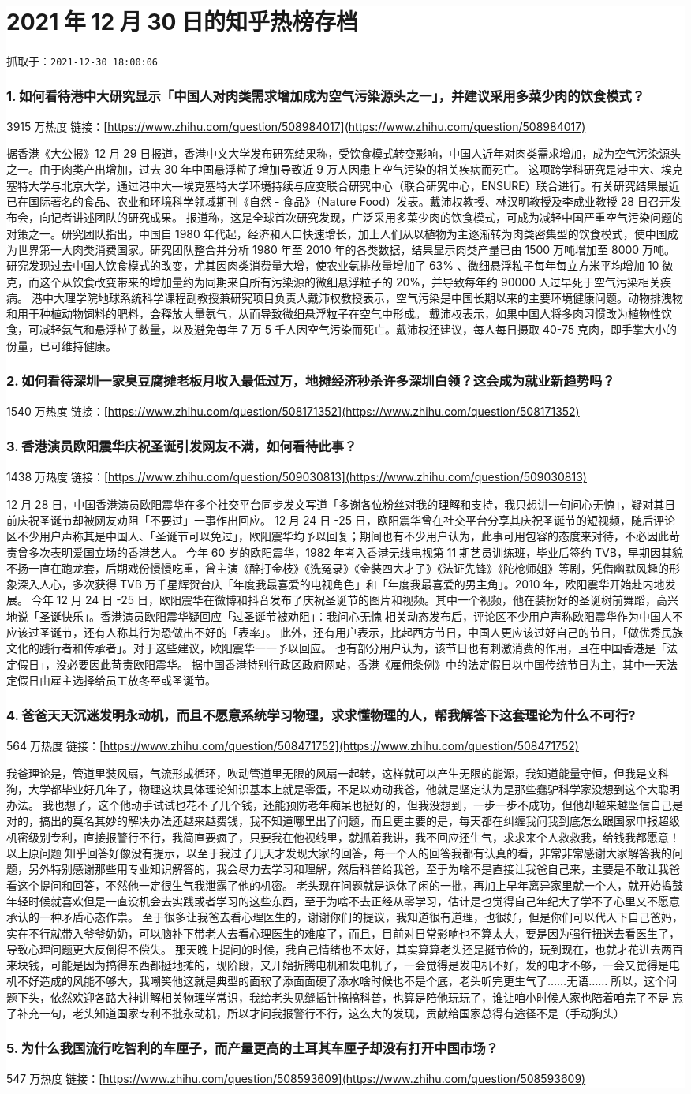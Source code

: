 # 2021 年 12 月 30 日的知乎热榜存档

抓取于：`2021-12-30 18:00:06`

### 1. 如何看待港中大研究显示「中国人对肉类需求增加成为空气污染源头之一」，并建议采用多菜少肉的饮食模式？
3915 万热度 链接：[https://www.zhihu.com/question/508984017](https://www.zhihu.com/question/508984017)

据香港《大公报》12 月 29 日报道，香港中文大学发布研究结果称，受饮食模式转变影响，中国人近年对肉类需求增加，成为空气污染源头之一。由于肉类产出增加，过去 30 年中国悬浮粒子增加导致近 9 万人因患上空气污染的相关疾病而死亡。 这项跨学科研究是港中大、埃克塞特大学与北京大学，通过港中大—埃克塞特大学环境持续与应变联合研究中心（联合研究中心，ENSURE）联合进行。有关研究结果最近已在国际著名的食品、农业和环境科学领域期刊《自然 - 食品》（Nature Food）发表。戴沛权教授、林汉明教授及李成业教授 28 日召开发布会，向记者讲述团队的研究成果。 报道称，这是全球首次研究发现，广泛采用多菜少肉的饮食模式，可成为减轻中国严重空气污染问题的对策之一。研究团队指出，中国自 1980 年代起，经济和人口快速增长，加上人们从以植物为主逐渐转为肉类密集型的饮食模式，使中国成为世界第一大肉类消费国家。研究团队整合并分析 1980 年至 2010 年的各类数据，结果显示肉类产量已由 1500 万吨增加至 8000 万吨。 研究发现过去中国人饮食模式的改变，尤其因肉类消费量大增，使农业氨排放量增加了 63% 、微细悬浮粒子每年每立方米平均增加 10 微克，而这个从饮食改变带来的增加量约为同期来自所有污染源的微细悬浮粒子的 20%，并导致每年约 90000 人过早死于空气污染相关疾病。 港中大理学院地球系统科学课程副教授兼研究项目负责人戴沛权教授表示，空气污染是中国长期以来的主要环境健康问题。动物排洩物和用于种植动物饲料的肥料，会释放大量氨气，从而导致微细悬浮粒子在空气中形成。 戴沛权表示，如果中国人将多肉习惯改为植物性饮食，可减轻氨气和悬浮粒子数量，以及避免每年 7 万 5 千人因空气污染而死亡。戴沛权还建议，每人每日摄取 40-75 克肉，即手掌大小的份量，已可维持健康。

### 2. 如何看待深圳一家臭豆腐摊老板月收入最低过万，地摊经济秒杀许多深圳白领？这会成为就业新趋势吗？
1540 万热度 链接：[https://www.zhihu.com/question/508171352](https://www.zhihu.com/question/508171352)



### 3. 香港演员欧阳震华庆祝圣诞引发网友不满，如何看待此事？
1438 万热度 链接：[https://www.zhihu.com/question/509030813](https://www.zhihu.com/question/509030813)

12 月 28 日，中国香港演员欧阳震华在多个社交平台同步发文写道「多谢各位粉丝对我的理解和支持，我只想讲一句问心无愧」，疑对其日前庆祝圣诞节却被网友劝阻「不要过」一事作出回应。 12 月 24 日 -25 日，欧阳震华曾在社交平台分享其庆祝圣诞节的短视频，随后评论区不少用户声称其是中国人、「圣诞节可以免过」，欧阳震华均予以回复；期间也有不少用户认为，此事可用包容的态度来对待，不必因此苛责曾多次表明爱国立场的香港艺人。 今年 60 岁的欧阳震华，1982 年考入香港无线电视第 11 期艺员训练班，毕业后签约 TVB，早期因其貌不扬一直在跑龙套，后期戏份慢慢吃重，曾主演《醉打金枝》《洗冤录》《金装四大才子》《法证先锋》《陀枪师姐》等剧，凭借幽默风趣的形象深入人心，多次获得 TVB 万千星辉贺台庆「年度我最喜爱的电视角色」和「年度我最喜爱的男主角」。2010 年，欧阳震华开始赴内地发展。 今年 12 月 24 日 -25 日，欧阳震华在微博和抖音发布了庆祝圣诞节的图片和视频。其中一个视频，他在装扮好的圣诞树前舞蹈，高兴地说「圣诞快乐」。香港演员欧阳震华疑回应「过圣诞节被劝阻」：我问心无愧 相关动态发布后，评论区不少用户声称欧阳震华作为中国人不应该过圣诞节，还有人称其行为恐做出不好的「表率」。 此外，还有用户表示，比起西方节日，中国人更应该过好自己的节日，「做优秀民族文化的践行者和传承者」。对于这些建议，欧阳震华一一予以回应。 也有部分用户认为，该节日也有刺激消费的作用，且在中国香港是「法定假日」，没必要因此苛责欧阳震华。 据中国香港特别行政区政府网站，香港《雇佣条例》中的法定假日以中国传统节日为主，其中一天法定假日由雇主选择给员工放冬至或圣诞节。

### 4. 爸爸天天沉迷发明永动机，而且不愿意系统学习物理，求求懂物理的人，帮我解答下这套理论为什么不可行?
564 万热度 链接：[https://www.zhihu.com/question/508471752](https://www.zhihu.com/question/508471752)

我爸理论是，管道里装风扇，气流形成循环，吹动管道里无限的风扇一起转，这样就可以产生无限的能源，我知道能量守恒，但我是文科狗，大学都毕业好几年了，物理这块具体理论知识基本上就是零蛋，不足以劝动我爸，他就是坚定认为是那些蠢驴科学家没想到这个大聪明办法。 我也想了，这个他动手试试也花不了几个钱，还能预防老年痴呆也挺好的，但我没想到，一步一步不成功，但他却越来越坚信自己是对的，搞出的莫名其妙的解决办法还越来越费钱，我不知道哪里出了问题，而且更主要的是，每天都在纠缠我问我到底怎么跟国家申报超级机密级别专利，直接报警行不行，我简直要疯了，只要我在他视线里，就抓着我讲，我不回应还生气，求求来个人救救我，给钱我都愿意！ 以上原问题 知乎回答好像没有提示，以至于我过了几天才发现大家的回答，每一个人的回答我都有认真的看，非常非常感谢大家解答我的问题，另外特别感谢那些用专业知识解答的，我会尽力去学习和理解，然后科普给我爸，至于为啥不是直接让我爸自己来，主要是不敢让我爸看这个提问和回答，不然他一定很生气我泄露了他的机密。 老头现在问题就是退休了闲的一批，再加上早年离异家里就一个人，就开始捣鼓年轻时候就喜欢但是一直没机会去实践或者学习的这些东西，至于为啥不去正经从零学习，估计是也觉得自己年纪大了学不了心里又不愿意承认的一种矛盾心态作祟。 至于很多让我爸去看心理医生的，谢谢你们的提议，我知道很有道理，也很好，但是你们可以代入下自己爸妈，实在不行就带入爷爷奶奶，可以脑补下带老人去看心理医生的难度了，而且，目前对日常影响也不算太大，要是因为强行扭送去看医生了，导致心理问题更大反倒得不偿失。 那天晚上提问的时候，我自己情绪也不太好，其实算算老头还是挺节俭的，玩到现在，也就才花进去两百来块钱，可能是因为搞得东西都挺地摊的，现阶段，又开始折腾电机和发电机了，一会觉得是发电机不好，发的电才不够，一会又觉得是电机不好造成的风能不够大，我嘲笑他这就是典型的面软了添面面硬了添水啥时候也不是个底，老头听完更生气了……无语…… 所以，这个问题下头，依然欢迎各路大神讲解相关物理学常识，我给老头见缝插针搞搞科普，也算是陪他玩玩了，谁让咱小时候人家也陪着咱完了不是 忘了补充一句，老头知道国家专利不批永动机，所以才问我报警行不行，这么大的发现，贡献给国家总得有途径不是（手动狗头）

### 5. 为什么我国流行吃智利的车厘子，而产量更高的土耳其车厘子却没有打开中国市场？
547 万热度 链接：[https://www.zhihu.com/question/508593609](https://www.zhihu.com/question/508593609)


